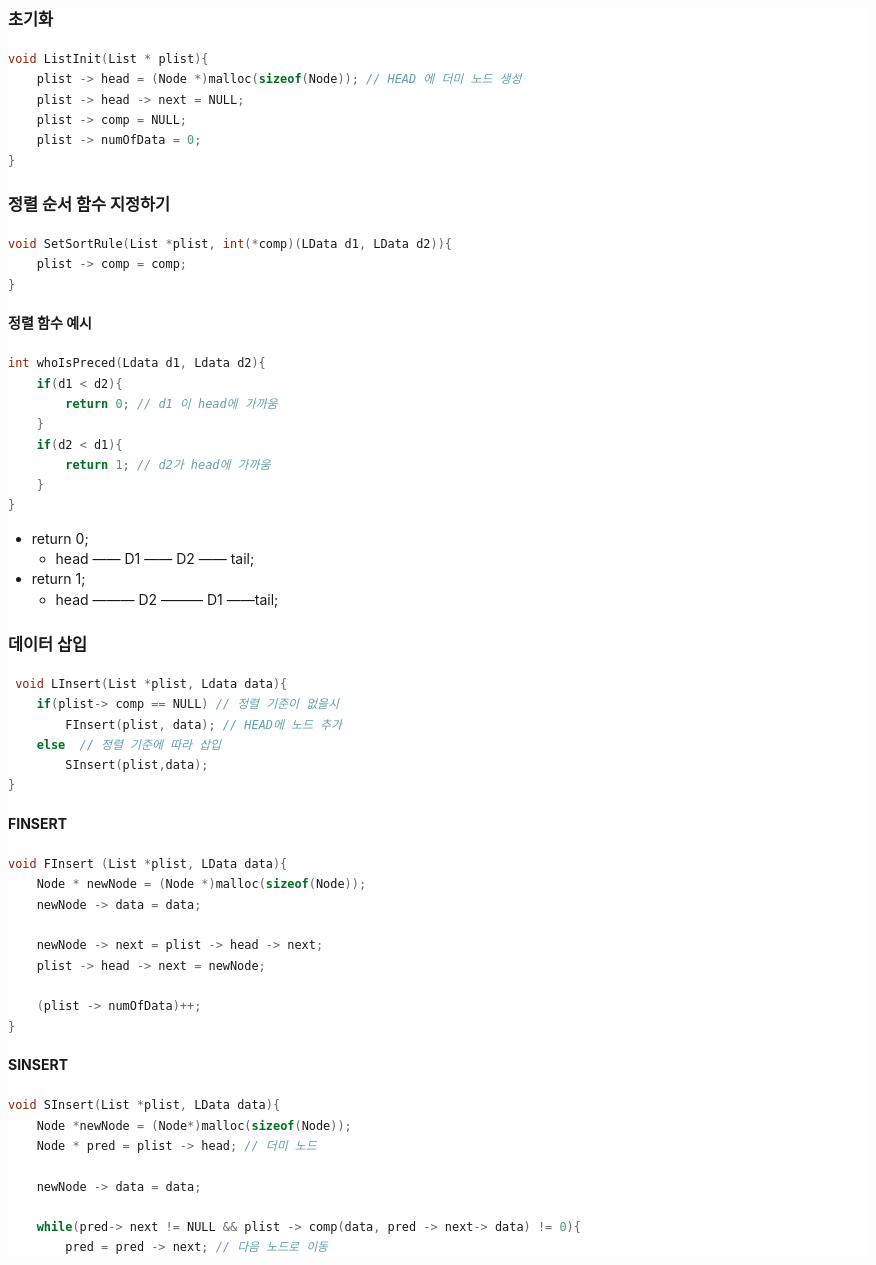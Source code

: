 ### 초기화
```c
void ListInit(List * plist){
	plist -> head = (Node *)malloc(sizeof(Node)); // HEAD 에 더미 노드 생성
	plist -> head -> next = NULL;
	plist -> comp = NULL;
	plist -> numOfData = 0;
}
```

### 정렬 순서 함수 지정하기
```c
void SetSortRule(List *plist, int(*comp)(LData d1, LData d2)){
	plist -> comp = comp;
}
```
#### 정렬 함수 예시
```c
int whoIsPreced(Ldata d1, Ldata d2){
	if(d1 < d2){
		return 0; // d1 이 head에 가까움
	}
	if(d2 < d1){
		return 1; // d2가 head에 가까움
	}
}
```
- return 0;
	- head ——  D1 —— D2 —— tail;
- return 1;
	- head ——— D2 ——— D1 ——tail;   

### 데이터 삽입
```C
 void LInsert(List *plist, Ldata data){
	if(plist-> comp == NULL) // 정렬 기준이 없을시
		FInsert(plist, data); // HEAD에 노드 추가
	else  // 정렬 기준에 따라 삽입
		SInsert(plist,data);
}
```
#### FINSERT
```C
void FInsert (List *plist, LData data){
	Node * newNode = (Node *)malloc(sizeof(Node));
	newNode -> data = data;

	newNode -> next = plist -> head -> next;
	plist -> head -> next = newNode;

	(plist -> numOfData)++;
}
```
#### SINSERT
```C
void SInsert(List *plist, LData data){
	Node *newNode = (Node*)malloc(sizeof(Node));
	Node * pred = plist -> head; // 더미 노드

	newNode -> data = data;
	
	while(pred-> next != NULL && plist -> comp(data, pred -> next-> data) != 0){
		pred = pred -> next; // 다음 노드로 이동
```